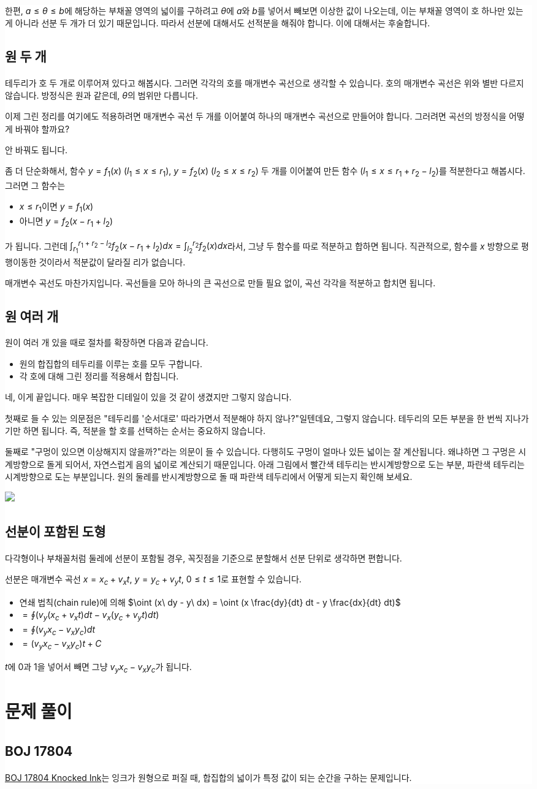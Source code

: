 한편, $a \leq \theta \leq b$에 해당하는 부채꼴 영역의 넓이를 구하려고 $\theta$에 $a$와 $b$를 넣어서 빼보면 이상한 값이 나오는데, 이는 부채꼴 영역이 호 하나만 있는 게 아니라 선분 두 개가 더 있기 때문입니다. 따라서 선분에 대해서도 선적분을 해줘야 합니다. 이에 대해서는 후술합니다.

## 원 두 개
테두리가 호 두 개로 이루어져 있다고 해봅시다. 그러면 각각의 호를 매개변수 곡선으로 생각할 수 있습니다. 호의 매개변수 곡선은 위와 별반 다르지 않습니다. 방정식은 원과 같은데, $\theta$의 범위만 다릅니다.

이제 그린 정리를 여기에도 적용하려면 매개변수 곡선 두 개를 이어붙여 하나의 매개변수 곡선으로 만들어야 합니다. 그러려면 곡선의 방정식을 어떻게 바꿔야 할까요?

안 바꿔도 됩니다.

좀 더 단순화해서, 함수 $y = f_1(x)$ ($l_1 \leq x \leq r_1$), $y = f_2(x)$ ($l_2 \leq x \leq r_2$) 두 개를 이어붙여 만든 함수 ($l_1 \leq x \leq r_1 + r_2 - l_2$)를 적분한다고 해봅시다. 그러면 그 함수는
- $x \leq r_1$이면 $y = f_1(x)$
- 아니면 $y = f_2(x - r_1 + l_2)$

가 됩니다. 그런데 $\int_{r_1}^{r_1 + r_2 - l_2} f_2(x - r_1 + l_2) dx = \int_{l_2}^{r_2} f_2(x) dx$라서, 그냥 두 함수를 따로 적분하고 합하면 됩니다. 직관적으로, 함수를 $x$ 방향으로 평행이동한 것이라서 적분값이 달라질 리가 없습니다.

매개변수 곡선도 마찬가지입니다. 곡선들을 모아 하나의 큰 곡선으로 만들 필요 없이, 곡선 각각을 적분하고 합치면 됩니다.

## 원 여러 개
원이 여러 개 있을 때로 절차를 확장하면 다음과 같습니다.
- 원의 합집합의 테두리를 이루는 호를 모두 구합니다.
- 각 호에 대해 그린 정리를 적용해서 합칩니다.

네, 이게 끝입니다. 매우 복잡한 디테일이 있을 것 같이 생겼지만 그렇지 않습니다.

첫째로 들 수 있는 의문점은 "테두리를 '순서대로' 따라가면서 적분해야 하지 않나?"일텐데요, 그렇지 않습니다. 테두리의 모든 부분을 한 번씩 지나가기만 하면 됩니다. 즉, 적분을 할 호를 선택하는 순서는 중요하지 않습니다.

둘째로 "구멍이 있으면 이상해지지 않을까?"라는 의문이 들 수 있습니다. 다행히도 구멍이 얼마나 있든 넓이는 잘 계산됩니다. 왜냐하면 그 구멍은 시계방향으로 돌게 되어서, 자연스럽게 음의 넓이로 계산되기 때문입니다. 아래 그림에서 빨간색 테두리는 반시계방향으로 도는 부분, 파란색 테두리는 시계방향으로 도는 부분입니다. 원의 둘레를 반시계방향으로 돌 때 파란색 테두리에서 어떻게 되는지 확인해 보세요.

![](https://codeforces.com/predownloaded/ee/cb/eecbd17d02c732fefa99f7e3ea07deaf299cf529.png)

## 선분이 포함된 도형
다각형이나 부채꼴처럼 둘레에 선분이 포함될 경우, 꼭짓점을 기준으로 분할해서 선분 단위로 생각하면 편합니다.

선분은 매개변수 곡선 $x = x_c + v_x t$, $y = y_c + v_y t$, $0 \leq t \leq 1$로 표현할 수 있습니다.
- 연쇄 법칙(chain rule)에 의해 $\oint (x\ dy - y\ dx) = \oint (x \frac{dy}{dt} dt - y \frac{dx}{dt} dt)$
- $= \oint(v_y (x_c + v_x t)dt - v_x (y_c + v_y t)dt)$
- $= \oint(v_y x_c - v_x y_c)dt$
- $= (v_y x_c - v_x y_c)t + C$

$t$에 0과 1을 넣어서 빼면 그냥 $v_y x_c - v_x y_c$가 됩니다.

# 문제 풀이
## BOJ 17804
[BOJ 17804 Knocked Ink](https://www.acmicpc.net/problem/17804)는 잉크가 원형으로 퍼질 때, 합집합의 넓이가 특정 값이 되는 순간을 구하는 문제입니다.
